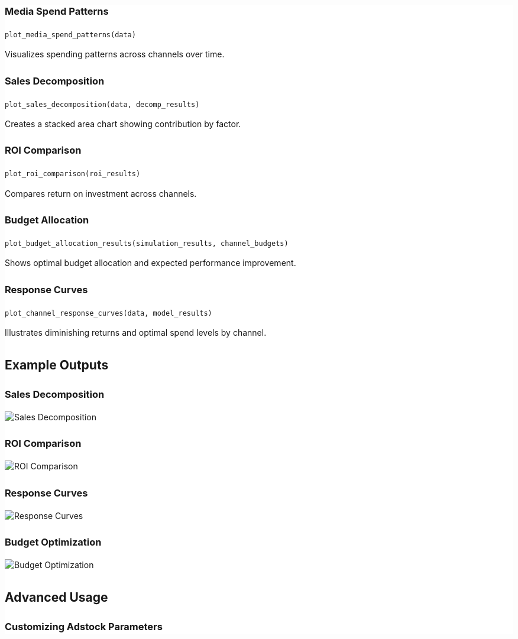 ### Media Spend Patterns
```python
plot_media_spend_patterns(data)
```
Visualizes spending patterns across channels over time.

### Sales Decomposition
```python
plot_sales_decomposition(data, decomp_results)
```
Creates a stacked area chart showing contribution by factor.

### ROI Comparison
```python
plot_roi_comparison(roi_results)
```
Compares return on investment across channels.

### Budget Allocation
```python
plot_budget_allocation_results(simulation_results, channel_budgets)
```
Shows optimal budget allocation and expected performance improvement.

### Response Curves
```python
plot_channel_response_curves(data, model_results)
```
Illustrates diminishing returns and optimal spend levels by channel.

## Example Outputs

### Sales Decomposition
![Sales Decomposition](https://github.com/viznuv/mmm-simulation/raw/main/images/sales_decomposition.png)

### ROI Comparison
![ROI Comparison](https://github.com/viznuv/mmm-simulation/raw/main/images/roi_comparison.png)

### Response Curves
![Response Curves](https://github.com/viznuv/mmm-simulation/raw/main/images/response_curves.png)

### Budget Optimization
![Budget Optimization](https://github.com/viznuv/mmm-simulation/raw/main/images/budget_optimization.png)

## Advanced Usage

### Customizing Adstock Parameters
